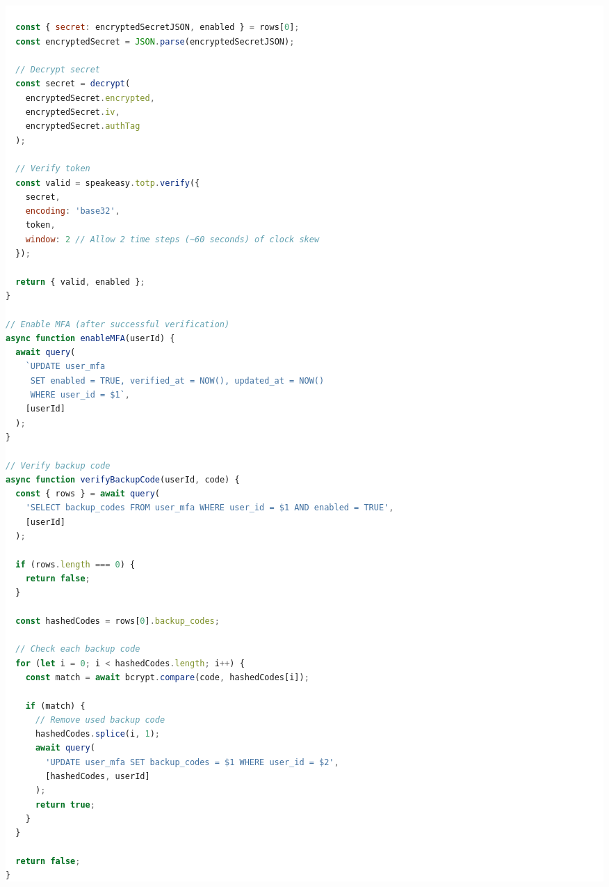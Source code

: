 ```javascript

  const { secret: encryptedSecretJSON, enabled } = rows[0];
  const encryptedSecret = JSON.parse(encryptedSecretJSON);

  // Decrypt secret
  const secret = decrypt(
    encryptedSecret.encrypted,
    encryptedSecret.iv,
    encryptedSecret.authTag
  );

  // Verify token
  const valid = speakeasy.totp.verify({
    secret,
    encoding: 'base32',
    token,
    window: 2 // Allow 2 time steps (~60 seconds) of clock skew
  });

  return { valid, enabled };
}

// Enable MFA (after successful verification)
async function enableMFA(userId) {
  await query(
    `UPDATE user_mfa
     SET enabled = TRUE, verified_at = NOW(), updated_at = NOW()
     WHERE user_id = $1`,
    [userId]
  );
}

// Verify backup code
async function verifyBackupCode(userId, code) {
  const { rows } = await query(
    'SELECT backup_codes FROM user_mfa WHERE user_id = $1 AND enabled = TRUE',
    [userId]
  );

  if (rows.length === 0) {
    return false;
  }

  const hashedCodes = rows[0].backup_codes;

  // Check each backup code
  for (let i = 0; i < hashedCodes.length; i++) {
    const match = await bcrypt.compare(code, hashedCodes[i]);

    if (match) {
      // Remove used backup code
      hashedCodes.splice(i, 1);
      await query(
        'UPDATE user_mfa SET backup_codes = $1 WHERE user_id = $2',
        [hashedCodes, userId]
      );
      return true;
    }
  }

  return false;
}

```